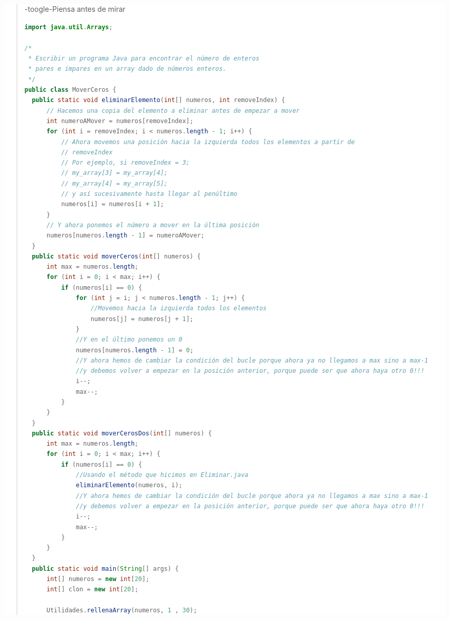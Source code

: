 > -toogle-Piensa antes de mirar
>
> ```java
> import java.util.Arrays;
> 
> /*
>  * Escribir un programa Java para encontrar el número de enteros 
>  * pares e impares en un array dado de números enteros.
>  */
> public class MoverCeros {
> 	public static void eliminarElemento(int[] numeros, int removeIndex) {
> 		// Hacemos una copia del elemento a eliminar antes de empezar a mover
> 		int numeroAMover = numeros[removeIndex];
> 		for (int i = removeIndex; i < numeros.length - 1; i++) {
> 			// Ahora movemos una posición hacia la izquierda todos los elementos a partir de
> 			// removeIndex
> 			// Por ejemplo, si removeIndex = 3;
> 			// my_array[3] = my_array[4];
> 			// my_array[4] = my_array[5];
> 			// y así sucesivamente hasta llegar al penúltimo
> 			numeros[i] = numeros[i + 1];
> 		}
> 		// Y ahora ponemos el número a mover en la última posición
> 		numeros[numeros.length - 1] = numeroAMover;
> 	}
> 	public static void moverCeros(int[] numeros) {
> 		int max = numeros.length;
> 		for (int i = 0; i < max; i++) {
> 			if (numeros[i] == 0) {
> 				for (int j = i; j < numeros.length - 1; j++) {
> 					//Movemos hacia la izquierda todos los elementos
> 					numeros[j] = numeros[j + 1];
> 				}
> 				//Y en el último ponemos un 0
> 				numeros[numeros.length - 1] = 0;
> 				//Y ahora hemos de cambiar la condición del bucle porque ahora ya no llegamos a max sino a max-1
> 				//y debemos volver a empezar en la posición anterior, porque puede ser que ahora haya otro 0!!!
> 				i--;
> 				max--;
> 			}
> 		}
> 	}
> 	public static void moverCerosDos(int[] numeros) {
> 		int max = numeros.length;
> 		for (int i = 0; i < max; i++) {
> 			if (numeros[i] == 0) {
> 				//Usando el método que hicimos en Eliminar.java
> 				eliminarElemento(numeros, i);
> 				//Y ahora hemos de cambiar la condición del bucle porque ahora ya no llegamos a max sino a max-1
> 				//y debemos volver a empezar en la posición anterior, porque puede ser que ahora haya otro 0!!!
> 				i--;
> 				max--;
> 			}
> 		}
> 	}
> 	public static void main(String[] args) {
> 		int[] numeros = new int[20];
> 		int[] clon = new int[20];
> 		
> 		Utilidades.rellenaArray(numeros, 1 , 30);